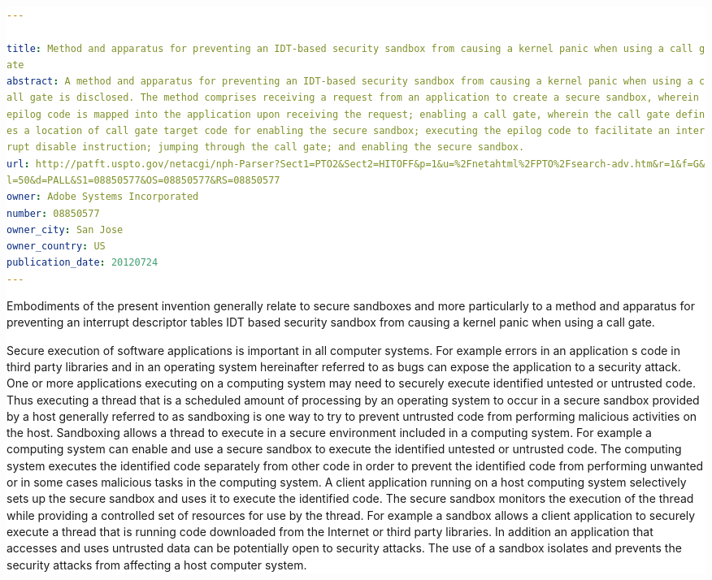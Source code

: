 ```yaml
---

title: Method and apparatus for preventing an IDT-based security sandbox from causing a kernel panic when using a call gate
abstract: A method and apparatus for preventing an IDT-based security sandbox from causing a kernel panic when using a call gate is disclosed. The method comprises receiving a request from an application to create a secure sandbox, wherein epilog code is mapped into the application upon receiving the request; enabling a call gate, wherein the call gate defines a location of call gate target code for enabling the secure sandbox; executing the epilog code to facilitate an interrupt disable instruction; jumping through the call gate; and enabling the secure sandbox.
url: http://patft.uspto.gov/netacgi/nph-Parser?Sect1=PTO2&Sect2=HITOFF&p=1&u=%2Fnetahtml%2FPTO%2Fsearch-adv.htm&r=1&f=G&l=50&d=PALL&S1=08850577&OS=08850577&RS=08850577
owner: Adobe Systems Incorporated
number: 08850577
owner_city: San Jose
owner_country: US
publication_date: 20120724
---
```

Embodiments of the present invention generally relate to secure sandboxes and more particularly to a method and apparatus for preventing an interrupt descriptor tables IDT based security sandbox from causing a kernel panic when using a call gate.

Secure execution of software applications is important in all computer systems. For example errors in an application s code in third party libraries and in an operating system hereinafter referred to as bugs can expose the application to a security attack. One or more applications executing on a computing system may need to securely execute identified untested or untrusted code. Thus executing a thread that is a scheduled amount of processing by an operating system to occur in a secure sandbox provided by a host generally referred to as sandboxing is one way to try to prevent untrusted code from performing malicious activities on the host. Sandboxing allows a thread to execute in a secure environment included in a computing system. For example a computing system can enable and use a secure sandbox to execute the identified untested or untrusted code. The computing system executes the identified code separately from other code in order to prevent the identified code from performing unwanted or in some cases malicious tasks in the computing system. A client application running on a host computing system selectively sets up the secure sandbox and uses it to execute the identified code. The secure sandbox monitors the execution of the thread while providing a controlled set of resources for use by the thread. For example a sandbox allows a client application to securely execute a thread that is running code downloaded from the Internet or third party libraries. In addition an application that accesses and uses untrusted data can be potentially open to security attacks. The use of a sandbox isolates and prevents the security attacks from affecting a host computer system.
